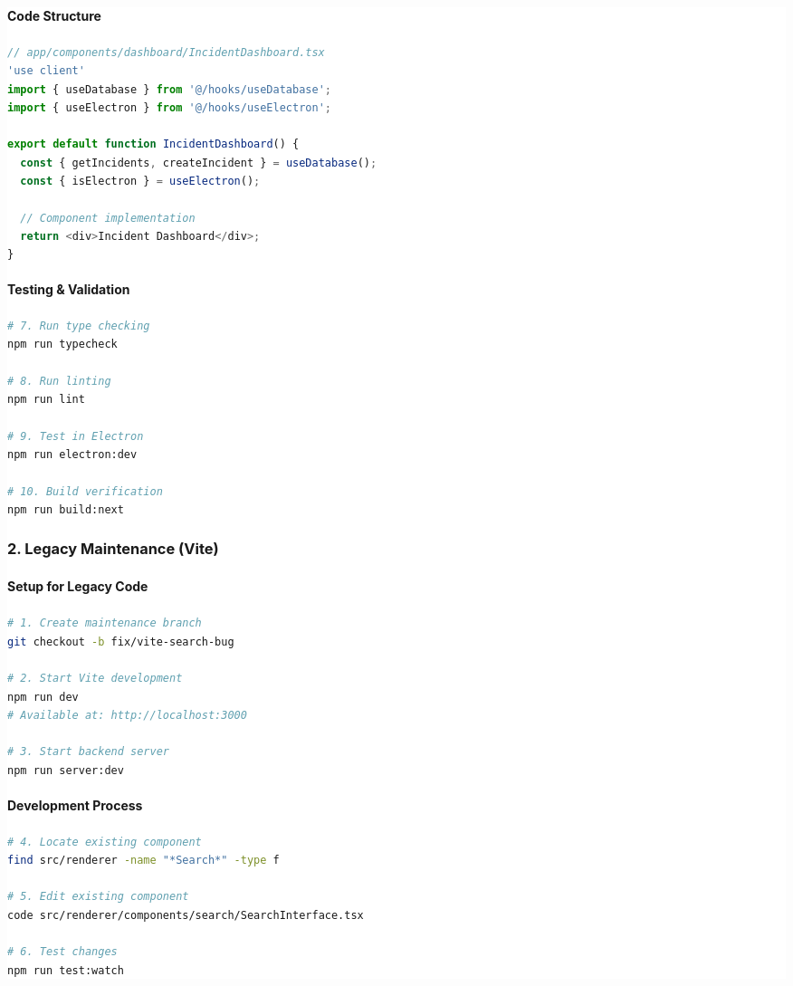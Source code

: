 #### Code Structure
```typescript
// app/components/dashboard/IncidentDashboard.tsx
'use client'
import { useDatabase } from '@/hooks/useDatabase';
import { useElectron } from '@/hooks/useElectron';

export default function IncidentDashboard() {
  const { getIncidents, createIncident } = useDatabase();
  const { isElectron } = useElectron();

  // Component implementation
  return <div>Incident Dashboard</div>;
}
```

#### Testing & Validation
```bash
# 7. Run type checking
npm run typecheck

# 8. Run linting
npm run lint

# 9. Test in Electron
npm run electron:dev

# 10. Build verification
npm run build:next
```

### 2. Legacy Maintenance (Vite)

#### Setup for Legacy Code
```bash
# 1. Create maintenance branch
git checkout -b fix/vite-search-bug

# 2. Start Vite development
npm run dev
# Available at: http://localhost:3000

# 3. Start backend server
npm run server:dev
```

#### Development Process
```bash
# 4. Locate existing component
find src/renderer -name "*Search*" -type f

# 5. Edit existing component
code src/renderer/components/search/SearchInterface.tsx

# 6. Test changes
npm run test:watch
```
